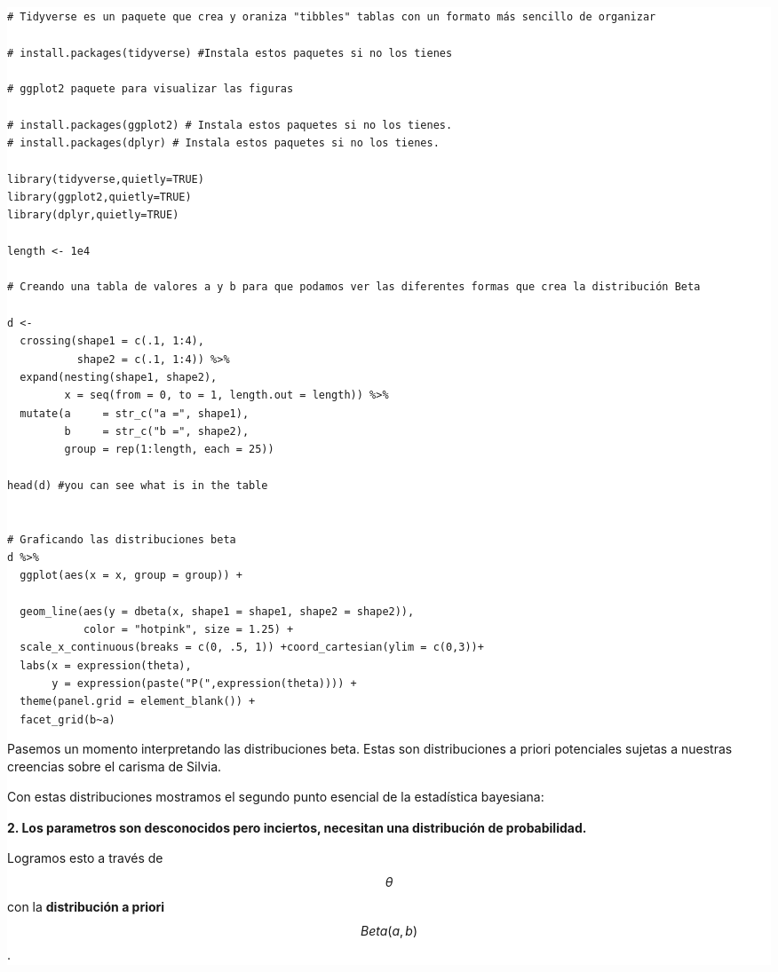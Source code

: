 ```{r, message=FALSE, warning=FALSE}
# Tidyverse es un paquete que crea y oraniza "tibbles" tablas con un formato más sencillo de organizar

# install.packages(tidyverse) #Instala estos paquetes si no los tienes 

# ggplot2 paquete para visualizar las figuras

# install.packages(ggplot2) # Instala estos paquetes si no los tienes.
# install.packages(dplyr) # Instala estos paquetes si no los tienes.

library(tidyverse,quietly=TRUE)
library(ggplot2,quietly=TRUE)
library(dplyr,quietly=TRUE)

length <- 1e4

# Creando una tabla de valores a y b para que podamos ver las diferentes formas que crea la distribución Beta

d <-
  crossing(shape1 = c(.1, 1:4),    
           shape2 = c(.1, 1:4)) %>%
  expand(nesting(shape1, shape2), 
         x = seq(from = 0, to = 1, length.out = length)) %>% 
  mutate(a     = str_c("a =", shape1),
         b     = str_c("b =", shape2),
         group = rep(1:length, each = 25))

head(d) #you can see what is in the table


# Graficando las distribuciones beta
d %>% 
  ggplot(aes(x = x, group = group)) +
  
  geom_line(aes(y = dbeta(x, shape1 = shape1, shape2 = shape2)),
            color = "hotpink", size = 1.25) +
  scale_x_continuous(breaks = c(0, .5, 1)) +coord_cartesian(ylim = c(0,3))+
  labs(x = expression(theta),
       y = expression(paste("P(",expression(theta)))) +
  theme(panel.grid = element_blank()) +
  facet_grid(b~a)
```

Pasemos un momento interpretando las distribuciones beta. Estas son distribuciones a priori potenciales sujetas a nuestras creencias sobre el carisma de Silvia. 

Con estas distribuciones mostramos el segundo punto esencial de la estadística bayesiana:

**2. Los parametros son desconocidos pero inciertos, necesitan una distribución de probabilidad.**

Logramos esto a través de $$\theta$$ con la **distribución a priori** $$Beta(a,b)$$.
